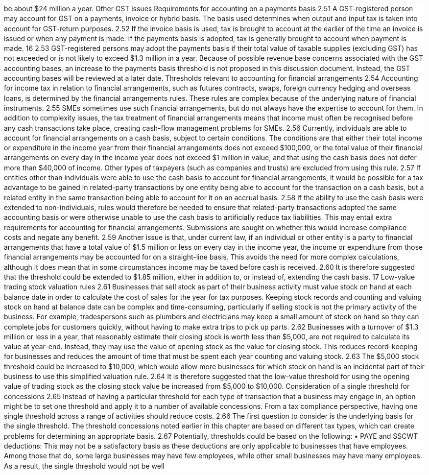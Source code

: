 be about $24 million a year. Other GST issues Requirements for accounting on a payments basis 2.51 A GST-registered person may account for GST on a payments, invoice or hybrid basis. The basis used determines when output and input tax is taken into account for GST-return purposes. 2.52 If the invoice basis is used, tax is brought to account at the earlier of the time an invoice is issued or when any payment is made. If the payments basis is adopted, tax is generally brought to account when payment is made. 16 2.53 GST-registered persons may adopt the payments basis if their total value of taxable supplies (excluding GST) has not exceeded or is not likely to exceed $1.3 million in a year. Because of possible revenue base concerns associated with the GST accounting bases, an increase to the payments basis threshold is not proposed in this discussion document. Instead, the GST accounting bases will be reviewed at a later date. Thresholds relevant to accounting for financial arrangements 2.54 Accounting for income tax in relation to financial arrangements, such as futures contracts, swaps, foreign currency hedging and overseas loans, is determined by the financial arrangements rules. These rules are complex because of the underlying nature of financial instruments. 2.55 SMEs sometimes use such financial arrangements, but do not always have the expertise to account for them. In addition to complexity issues, the tax treatment of financial arrangements means that income must often be recognised before any cash transactions take place, creating cash-flow management problems for SMEs. 2.56 Currently, individuals are able to account for financial arrangements on a cash basis, subject to certain conditions. The conditions are that either their total income or expenditure in the income year from their financial arrangements does not exceed $100,000, or the total value of their financial arrangements on every day in the income year does not exceed $1 million in value, and that using the cash basis does not defer more than $40,000 of income. Other types of taxpayers (such as companies and trusts) are excluded from using this rule. 2.57 If entities other than individuals were able to use the cash basis to account for financial arrangements, it would be possible for a tax advantage to be gained in related-party transactions by one entity being able to account for the transaction on a cash basis, but a related entity in the same transaction being able to account for it on an accrual basis. 2.58 If the ability to use the cash basis were extended to non-individuals, rules would therefore be needed to ensure that related-party transactions adopted the same accounting basis or were otherwise unable to use the cash basis to artificially reduce tax liabilities. This may entail extra requirements for accounting for financial arrangements. Submissions are sought on whether this would increase compliance costs and negate any benefit. 2.59 Another issue is that, under current law, if an individual or other entity is a party to financial arrangements that have a total value of $1.5 million or less on every day in the income year, the income or expenditure from those financial arrangements may be accounted for on a straight-line basis. This avoids the need for more complex calculations, although it does mean that in some circumstances income may be taxed before cash is received. 2.60 It is therefore suggested that the threshold could be extended to $1.85 million, either in addition to, or instead of, extending the cash basis. 17 Low-value trading stock valuation rules 2.61 Businesses that sell stock as part of their business activity must value stock on hand at each balance date in order to calculate the cost of sales for the year for tax purposes. Keeping stock records and counting and valuing stock on hand at balance date can be complex and time-consuming, particularly if selling stock is not the primary activity of the business. For example, tradespersons such as plumbers and electricians may keep a small amount of stock on hand so they can complete jobs for customers quickly, without having to make extra trips to pick up parts. 2.62 Businesses with a turnover of $1.3 million or less in a year, that reasonably estimate their closing stock is worth less than $5,000, are not required to calculate its value at year-end. Instead, they may use the value of opening stock as the value for closing stock. This reduces record-keeping for businesses and reduces the amount of time that must be spent each year counting and valuing stock. 2.63 The $5,000 stock threshold could be increased to $10,000, which would allow more businesses for which stock on hand is an incidental part of their business to use this simplified valuation rule. 2.64 It is therefore suggested that the low-value threshold for using the opening value of trading stock as the closing stock value be increased from $5,000 to $10,000. Consideration of a single threshold for concessions 2.65 Instead of having a particular threshold for each type of transaction that a business may engage in, an option might be to set one threshold and apply it to a number of available concessions. From a tax compliance perspective, having one single threshold across a range of activities should reduce costs. 2.66 The first question to consider is the underlying basis for the single threshold. The threshold concessions noted earlier in this chapter are based on different tax types, which can create problems for determining an appropriate basis. 2.67 Potentially, thresholds could be based on the following: • PAYE and SSCWT deductions: This may not be a satisfactory basis as these deductions are only applicable to businesses that have employees. Among those that do, some large businesses may have few employees, while other small businesses may have many employees. As a result, the single threshold would not be well